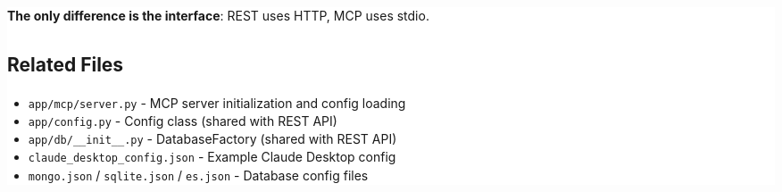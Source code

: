 **The only difference is the interface**: REST uses HTTP, MCP uses stdio.

## Related Files

- `app/mcp/server.py` - MCP server initialization and config loading
- `app/config.py` - Config class (shared with REST API)
- `app/db/__init__.py` - DatabaseFactory (shared with REST API)
- `claude_desktop_config.json` - Example Claude Desktop config
- `mongo.json` / `sqlite.json` / `es.json` - Database config files
